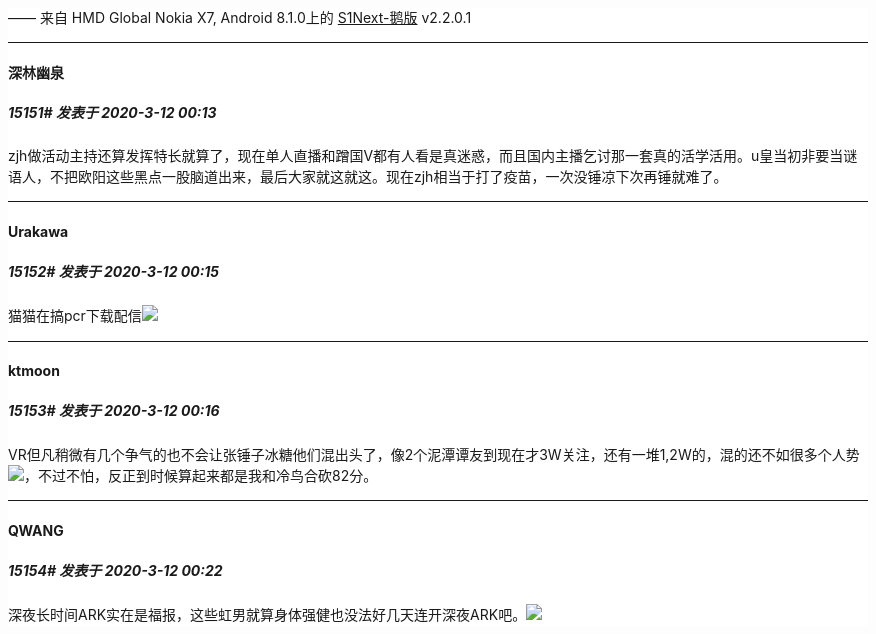 —— 来自 HMD Global Nokia X7, Android 8.1.0上的 [S1Next-鹅版](https://github.com/ykrank/S1-Next/releases) v2.2.0.1







-----

####  深林幽泉  
##### 15151#       发表于 2020-3-12 00:13




zjh做活动主持还算发挥特长就算了，现在单人直播和蹭国V都有人看是真迷惑，而且国内主播乞讨那一套真的活学活用。u皇当初非要当谜语人，不把欧阳这些黑点一股脑道出来，最后大家就这就这。现在zjh相当于打了疫苗，一次没锤凉下次再锤就难了。







-----

####  Urakawa  
##### 15152#       发表于 2020-3-12 00:15




猫猫在搞pcr下载配信<img src="https://static.saraba1st.com/image/smiley/face2017/067.png" referrerpolicy="no-referrer">







-----

####  ktmoon  
##### 15153#       发表于 2020-3-12 00:16




VR但凡稍微有几个争气的也不会让张锤子冰糖他们混出头了，像2个泥潭谭友到现在才3W关注，还有一堆1,2W的，混的还不如很多个人势<img src="https://static.saraba1st.com/image/smiley/face2017/020.png" referrerpolicy="no-referrer">，不过不怕，反正到时候算起来都是我和冷鸟合砍82分。







-----

####  QWANG  
##### 15154#       发表于 2020-3-12 00:22




深夜长时间ARK实在是福报，这些虹男就算身体强健也没法好几天连开深夜ARK吧。<img src="https://static.saraba1st.com/image/smiley/face2017/125.png" referrerpolicy="no-referrer">

